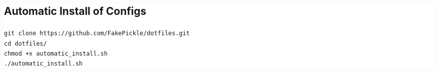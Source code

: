 ## Automatic Install of Configs
```
git clone https://github.com/FakePickle/dotfiles.git
cd dotfiles/
chmod +x automatic_install.sh
./automatic_install.sh
```
